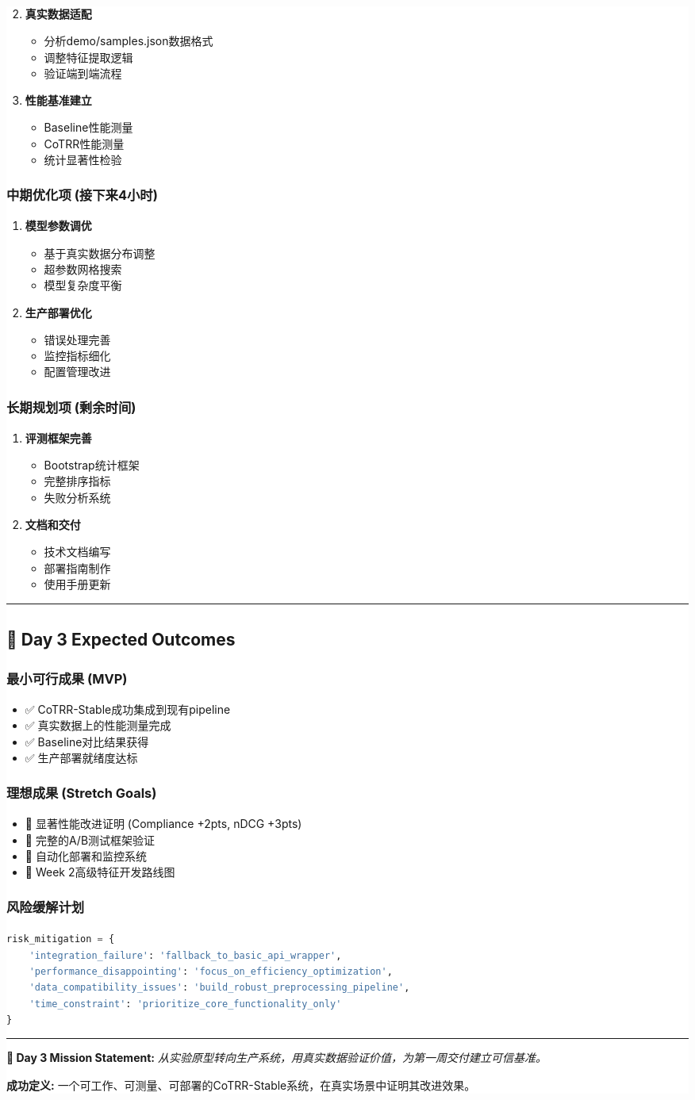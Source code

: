 2. **真实数据适配**
   - 分析demo/samples.json数据格式
   - 调整特征提取逻辑
   - 验证端到端流程

3. **性能基准建立**
   - Baseline性能测量
   - CoTRR性能测量
   - 统计显著性检验

### 中期优化项 (接下来4小时)
1. **模型参数调优**
   - 基于真实数据分布调整
   - 超参数网格搜索
   - 模型复杂度平衡

2. **生产部署优化**
   - 错误处理完善
   - 监控指标细化
   - 配置管理改进

### 长期规划项 (剩余时间)
1. **评测框架完善**
   - Bootstrap统计框架
   - 完整排序指标
   - 失败分析系统

2. **文档和交付**
   - 技术文档编写
   - 部署指南制作
   - 使用手册更新

---

## 🎯 Day 3 Expected Outcomes

### 最小可行成果 (MVP)
- ✅ CoTRR-Stable成功集成到现有pipeline
- ✅ 真实数据上的性能测量完成
- ✅ Baseline对比结果获得
- ✅ 生产部署就绪度达标

### 理想成果 (Stretch Goals)
- 🚀 显著性能改进证明 (Compliance +2pts, nDCG +3pts)
- 🚀 完整的A/B测试框架验证
- 🚀 自动化部署和监控系统
- 🚀 Week 2高级特征开发路线图

### 风险缓解计划
```python
risk_mitigation = {
    'integration_failure': 'fallback_to_basic_api_wrapper',
    'performance_disappointing': 'focus_on_efficiency_optimization',
    'data_compatibility_issues': 'build_robust_preprocessing_pipeline',
    'time_constraint': 'prioritize_core_functionality_only'
}
```

---

**🎯 Day 3 Mission Statement:**
*从实验原型转向生产系统，用真实数据验证价值，为第一周交付建立可信基准。*

**成功定义:** 一个可工作、可测量、可部署的CoTRR-Stable系统，在真实场景中证明其改进效果。
